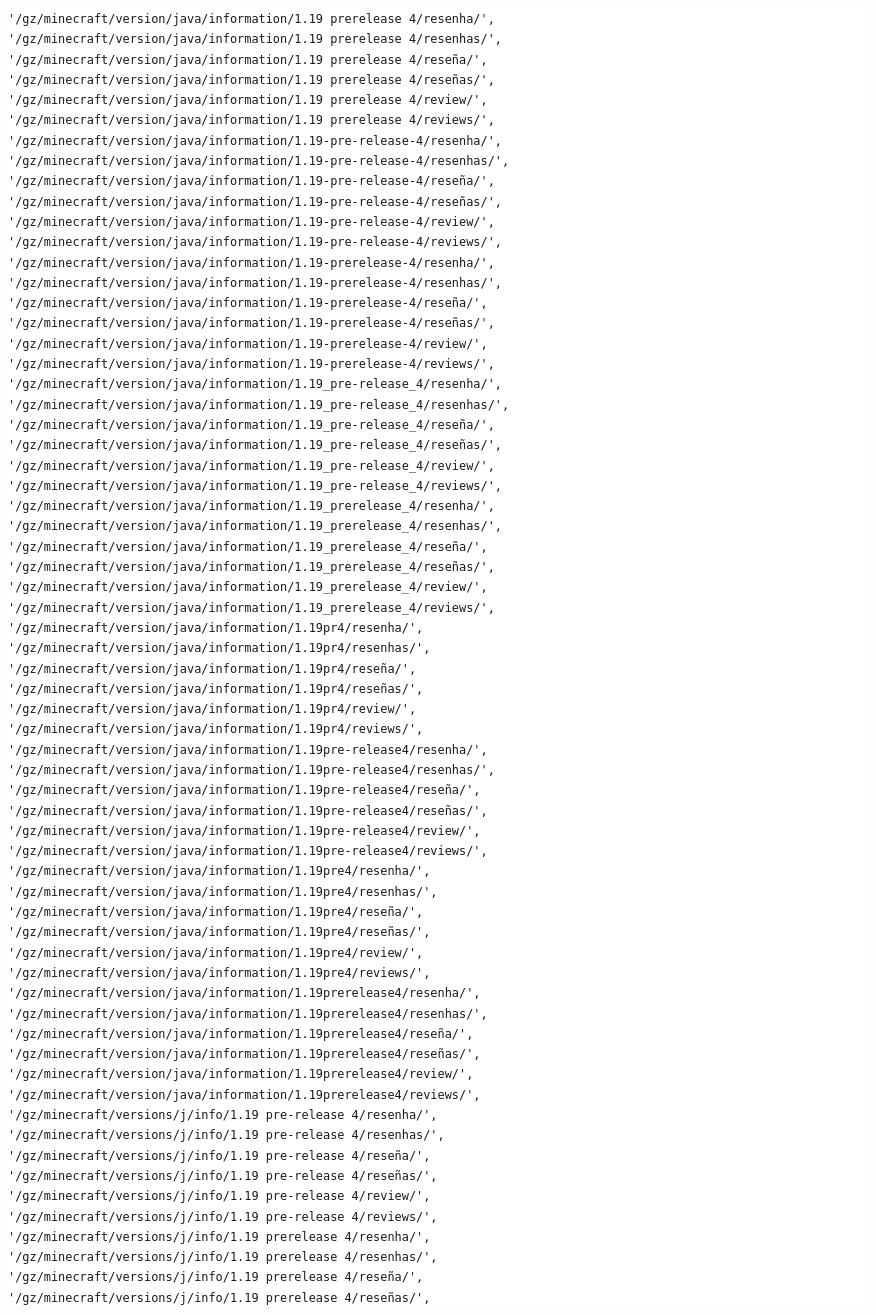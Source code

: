    '/gz/minecraft/version/java/information/1.19 prerelease 4/resenha/',
    '/gz/minecraft/version/java/information/1.19 prerelease 4/resenhas/',
    '/gz/minecraft/version/java/information/1.19 prerelease 4/reseña/',
    '/gz/minecraft/version/java/information/1.19 prerelease 4/reseñas/',
    '/gz/minecraft/version/java/information/1.19 prerelease 4/review/',
    '/gz/minecraft/version/java/information/1.19 prerelease 4/reviews/',
    '/gz/minecraft/version/java/information/1.19-pre-release-4/resenha/',
    '/gz/minecraft/version/java/information/1.19-pre-release-4/resenhas/',
    '/gz/minecraft/version/java/information/1.19-pre-release-4/reseña/',
    '/gz/minecraft/version/java/information/1.19-pre-release-4/reseñas/',
    '/gz/minecraft/version/java/information/1.19-pre-release-4/review/',
    '/gz/minecraft/version/java/information/1.19-pre-release-4/reviews/',
    '/gz/minecraft/version/java/information/1.19-prerelease-4/resenha/',
    '/gz/minecraft/version/java/information/1.19-prerelease-4/resenhas/',
    '/gz/minecraft/version/java/information/1.19-prerelease-4/reseña/',
    '/gz/minecraft/version/java/information/1.19-prerelease-4/reseñas/',
    '/gz/minecraft/version/java/information/1.19-prerelease-4/review/',
    '/gz/minecraft/version/java/information/1.19-prerelease-4/reviews/',
    '/gz/minecraft/version/java/information/1.19_pre-release_4/resenha/',
    '/gz/minecraft/version/java/information/1.19_pre-release_4/resenhas/',
    '/gz/minecraft/version/java/information/1.19_pre-release_4/reseña/',
    '/gz/minecraft/version/java/information/1.19_pre-release_4/reseñas/',
    '/gz/minecraft/version/java/information/1.19_pre-release_4/review/',
    '/gz/minecraft/version/java/information/1.19_pre-release_4/reviews/',
    '/gz/minecraft/version/java/information/1.19_prerelease_4/resenha/',
    '/gz/minecraft/version/java/information/1.19_prerelease_4/resenhas/',
    '/gz/minecraft/version/java/information/1.19_prerelease_4/reseña/',
    '/gz/minecraft/version/java/information/1.19_prerelease_4/reseñas/',
    '/gz/minecraft/version/java/information/1.19_prerelease_4/review/',
    '/gz/minecraft/version/java/information/1.19_prerelease_4/reviews/',
    '/gz/minecraft/version/java/information/1.19pr4/resenha/',
    '/gz/minecraft/version/java/information/1.19pr4/resenhas/',
    '/gz/minecraft/version/java/information/1.19pr4/reseña/',
    '/gz/minecraft/version/java/information/1.19pr4/reseñas/',
    '/gz/minecraft/version/java/information/1.19pr4/review/',
    '/gz/minecraft/version/java/information/1.19pr4/reviews/',
    '/gz/minecraft/version/java/information/1.19pre-release4/resenha/',
    '/gz/minecraft/version/java/information/1.19pre-release4/resenhas/',
    '/gz/minecraft/version/java/information/1.19pre-release4/reseña/',
    '/gz/minecraft/version/java/information/1.19pre-release4/reseñas/',
    '/gz/minecraft/version/java/information/1.19pre-release4/review/',
    '/gz/minecraft/version/java/information/1.19pre-release4/reviews/',
    '/gz/minecraft/version/java/information/1.19pre4/resenha/',
    '/gz/minecraft/version/java/information/1.19pre4/resenhas/',
    '/gz/minecraft/version/java/information/1.19pre4/reseña/',
    '/gz/minecraft/version/java/information/1.19pre4/reseñas/',
    '/gz/minecraft/version/java/information/1.19pre4/review/',
    '/gz/minecraft/version/java/information/1.19pre4/reviews/',
    '/gz/minecraft/version/java/information/1.19prerelease4/resenha/',
    '/gz/minecraft/version/java/information/1.19prerelease4/resenhas/',
    '/gz/minecraft/version/java/information/1.19prerelease4/reseña/',
    '/gz/minecraft/version/java/information/1.19prerelease4/reseñas/',
    '/gz/minecraft/version/java/information/1.19prerelease4/review/',
    '/gz/minecraft/version/java/information/1.19prerelease4/reviews/',
    '/gz/minecraft/versions/j/info/1.19 pre-release 4/resenha/',
    '/gz/minecraft/versions/j/info/1.19 pre-release 4/resenhas/',
    '/gz/minecraft/versions/j/info/1.19 pre-release 4/reseña/',
    '/gz/minecraft/versions/j/info/1.19 pre-release 4/reseñas/',
    '/gz/minecraft/versions/j/info/1.19 pre-release 4/review/',
    '/gz/minecraft/versions/j/info/1.19 pre-release 4/reviews/',
    '/gz/minecraft/versions/j/info/1.19 prerelease 4/resenha/',
    '/gz/minecraft/versions/j/info/1.19 prerelease 4/resenhas/',
    '/gz/minecraft/versions/j/info/1.19 prerelease 4/reseña/',
    '/gz/minecraft/versions/j/info/1.19 prerelease 4/reseñas/',